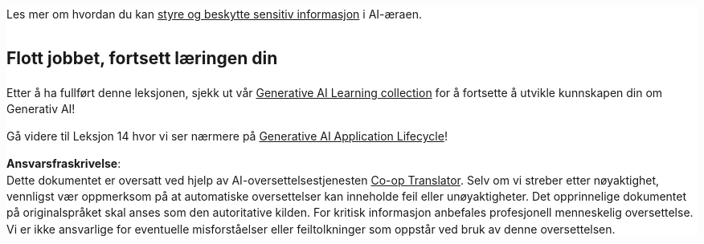 Les mer om hvordan du kan [styre og beskytte sensitiv informasjon](https://learn.microsoft.com/training/paths/purview-protect-govern-ai/?WT.mc_id=academic-105485-koreyst) i AI-æraen.

## Flott jobbet, fortsett læringen din

Etter å ha fullført denne leksjonen, sjekk ut vår [Generative AI Learning collection](https://aka.ms/genai-collection?WT.mc_id=academic-105485-koreyst) for å fortsette å utvikle kunnskapen din om Generativ AI!

Gå videre til Leksjon 14 hvor vi ser nærmere på [Generative AI Application Lifecycle](../14-the-generative-ai-application-lifecycle/README.md?WT.mc_id=academic-105485-koreyst)!

**Ansvarsfraskrivelse**:  
Dette dokumentet er oversatt ved hjelp av AI-oversettelsestjenesten [Co-op Translator](https://github.com/Azure/co-op-translator). Selv om vi streber etter nøyaktighet, vennligst vær oppmerksom på at automatiske oversettelser kan inneholde feil eller unøyaktigheter. Det opprinnelige dokumentet på originalspråket skal anses som den autoritative kilden. For kritisk informasjon anbefales profesjonell menneskelig oversettelse. Vi er ikke ansvarlige for eventuelle misforståelser eller feiltolkninger som oppstår ved bruk av denne oversettelsen.